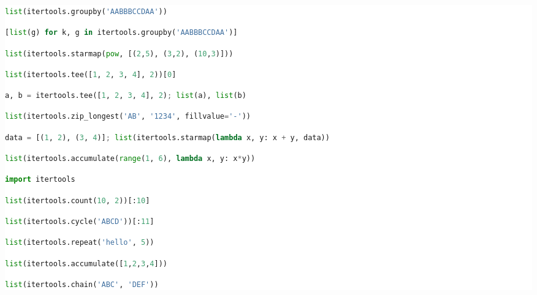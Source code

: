 
```python
list(itertools.groupby('AABBBCCDAA'))
```


```python
[list(g) for k, g in itertools.groupby('AABBBCCDAA')]
```


```python
list(itertools.starmap(pow, [(2,5), (3,2), (10,3)]))
```


```python
list(itertools.tee([1, 2, 3, 4], 2))[0]
```


```python
a, b = itertools.tee([1, 2, 3, 4], 2); list(a), list(b)
```


```python
list(itertools.zip_longest('AB', '1234', fillvalue='-'))
```


```python
data = [(1, 2), (3, 4)]; list(itertools.starmap(lambda x, y: x + y, data))
```


```python
list(itertools.accumulate(range(1, 6), lambda x, y: x*y))
```


```python
import itertools
```


```python
list(itertools.count(10, 2))[:10]
```


```python
list(itertools.cycle('ABCD'))[:11]
```


```python
list(itertools.repeat('hello', 5))
```


```python
list(itertools.accumulate([1,2,3,4]))
```


```python
list(itertools.chain('ABC', 'DEF'))
```
